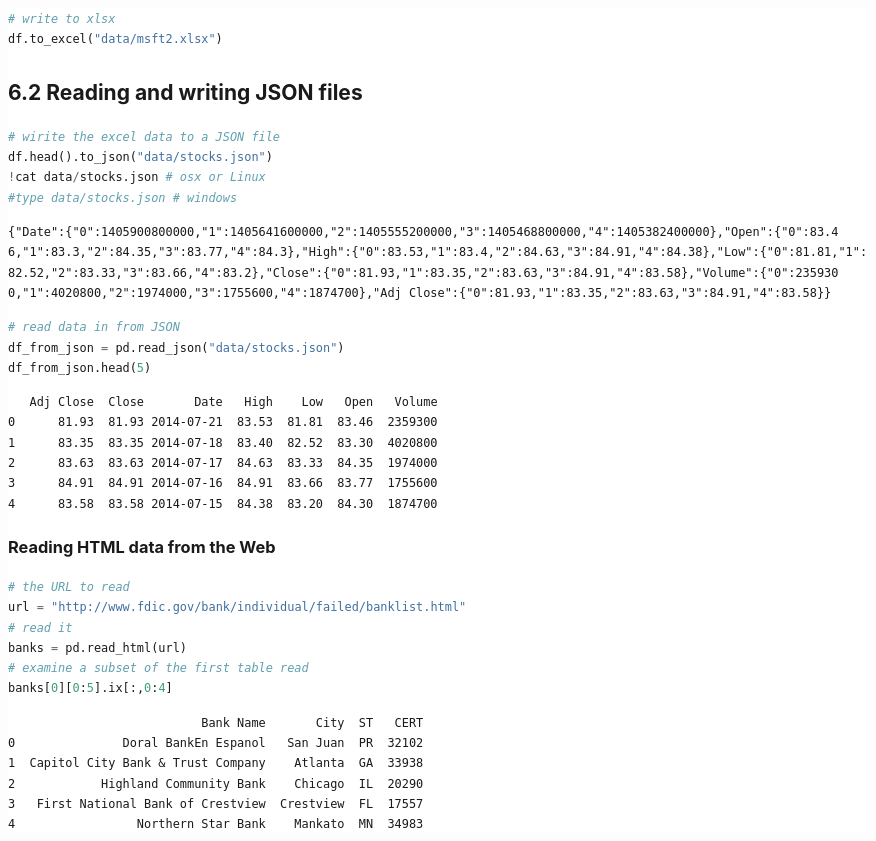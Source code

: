 
```python
# write to xlsx
df.to_excel("data/msft2.xlsx")
```

## 6.2 Reading and writing JSON files


```python
# wirite the excel data to a JSON file
df.head().to_json("data/stocks.json")
!cat data/stocks.json # osx or Linux
#type data/stocks.json # windows
```

    {"Date":{"0":1405900800000,"1":1405641600000,"2":1405555200000,"3":1405468800000,"4":1405382400000},"Open":{"0":83.46,"1":83.3,"2":84.35,"3":83.77,"4":84.3},"High":{"0":83.53,"1":83.4,"2":84.63,"3":84.91,"4":84.38},"Low":{"0":81.81,"1":82.52,"2":83.33,"3":83.66,"4":83.2},"Close":{"0":81.93,"1":83.35,"2":83.63,"3":84.91,"4":83.58},"Volume":{"0":2359300,"1":4020800,"2":1974000,"3":1755600,"4":1874700},"Adj Close":{"0":81.93,"1":83.35,"2":83.63,"3":84.91,"4":83.58}}


```python
# read data in from JSON
df_from_json = pd.read_json("data/stocks.json")
df_from_json.head(5)
```




       Adj Close  Close       Date   High    Low   Open   Volume
    0      81.93  81.93 2014-07-21  83.53  81.81  83.46  2359300
    1      83.35  83.35 2014-07-18  83.40  82.52  83.30  4020800
    2      83.63  83.63 2014-07-17  84.63  83.33  84.35  1974000
    3      84.91  84.91 2014-07-16  84.91  83.66  83.77  1755600
    4      83.58  83.58 2014-07-15  84.38  83.20  84.30  1874700



### Reading HTML data from the Web


```python
# the URL to read
url = "http://www.fdic.gov/bank/individual/failed/banklist.html"
# read it
banks = pd.read_html(url)
# examine a subset of the first table read
banks[0][0:5].ix[:,0:4]
```




                               Bank Name       City  ST   CERT
    0               Doral BankEn Espanol   San Juan  PR  32102
    1  Capitol City Bank & Trust Company    Atlanta  GA  33938
    2            Highland Community Bank    Chicago  IL  20290
    3   First National Bank of Crestview  Crestview  FL  17557
    4                 Northern Star Bank    Mankato  MN  34983
